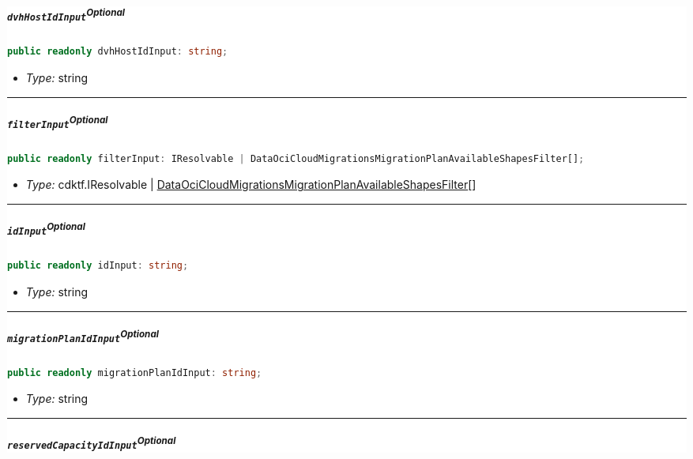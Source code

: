 
##### `dvhHostIdInput`<sup>Optional</sup> <a name="dvhHostIdInput" id="rhizo-co-terraform-provider-oci.dataOciCloudMigrationsMigrationPlanAvailableShapes.DataOciCloudMigrationsMigrationPlanAvailableShapes.property.dvhHostIdInput"></a>

```typescript
public readonly dvhHostIdInput: string;
```

- *Type:* string

---

##### `filterInput`<sup>Optional</sup> <a name="filterInput" id="rhizo-co-terraform-provider-oci.dataOciCloudMigrationsMigrationPlanAvailableShapes.DataOciCloudMigrationsMigrationPlanAvailableShapes.property.filterInput"></a>

```typescript
public readonly filterInput: IResolvable | DataOciCloudMigrationsMigrationPlanAvailableShapesFilter[];
```

- *Type:* cdktf.IResolvable | <a href="#rhizo-co-terraform-provider-oci.dataOciCloudMigrationsMigrationPlanAvailableShapes.DataOciCloudMigrationsMigrationPlanAvailableShapesFilter">DataOciCloudMigrationsMigrationPlanAvailableShapesFilter</a>[]

---

##### `idInput`<sup>Optional</sup> <a name="idInput" id="rhizo-co-terraform-provider-oci.dataOciCloudMigrationsMigrationPlanAvailableShapes.DataOciCloudMigrationsMigrationPlanAvailableShapes.property.idInput"></a>

```typescript
public readonly idInput: string;
```

- *Type:* string

---

##### `migrationPlanIdInput`<sup>Optional</sup> <a name="migrationPlanIdInput" id="rhizo-co-terraform-provider-oci.dataOciCloudMigrationsMigrationPlanAvailableShapes.DataOciCloudMigrationsMigrationPlanAvailableShapes.property.migrationPlanIdInput"></a>

```typescript
public readonly migrationPlanIdInput: string;
```

- *Type:* string

---

##### `reservedCapacityIdInput`<sup>Optional</sup> <a name="reservedCapacityIdInput" id="rhizo-co-terraform-provider-oci.dataOciCloudMigrationsMigrationPlanAvailableShapes.DataOciCloudMigrationsMigrationPlanAvailableShapes.property.reservedCapacityIdInput"></a>
